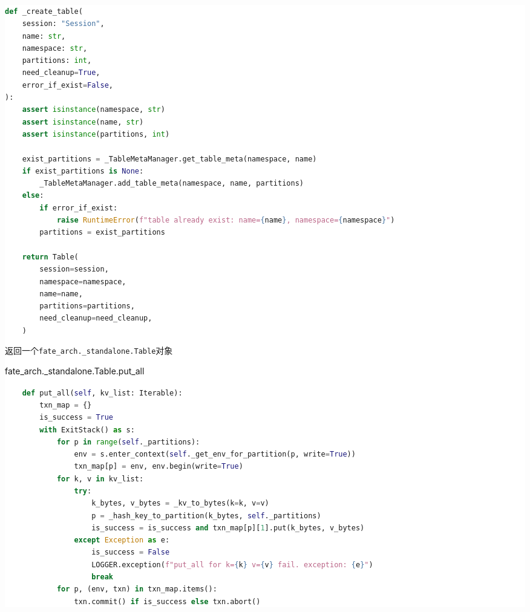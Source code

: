 ```PYTHON
def _create_table(
    session: "Session",
    name: str,
    namespace: str,
    partitions: int,
    need_cleanup=True,
    error_if_exist=False,
):
    assert isinstance(namespace, str)
    assert isinstance(name, str)
    assert isinstance(partitions, int)

    exist_partitions = _TableMetaManager.get_table_meta(namespace, name)
    if exist_partitions is None:
        _TableMetaManager.add_table_meta(namespace, name, partitions)
    else:
        if error_if_exist:
            raise RuntimeError(f"table already exist: name={name}, namespace={namespace}")
        partitions = exist_partitions

    return Table(
        session=session,
        namespace=namespace,
        name=name,
        partitions=partitions,
        need_cleanup=need_cleanup,
    )
```

返回一个`fate_arch._standalone.Table`对象

fate_arch._standalone.Table.put_all

```PYTHON
    def put_all(self, kv_list: Iterable):
        txn_map = {}
        is_success = True
        with ExitStack() as s:
            for p in range(self._partitions):
                env = s.enter_context(self._get_env_for_partition(p, write=True))
                txn_map[p] = env, env.begin(write=True)
            for k, v in kv_list:
                try:
                    k_bytes, v_bytes = _kv_to_bytes(k=k, v=v)
                    p = _hash_key_to_partition(k_bytes, self._partitions)
                    is_success = is_success and txn_map[p][1].put(k_bytes, v_bytes)
                except Exception as e:
                    is_success = False
                    LOGGER.exception(f"put_all for k={k} v={v} fail. exception: {e}")
                    break
            for p, (env, txn) in txn_map.items():
                txn.commit() if is_success else txn.abort()
```
